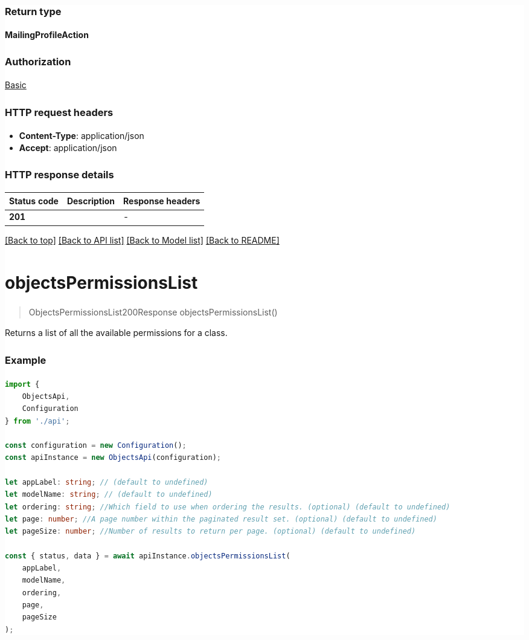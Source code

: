 
### Return type

**MailingProfileAction**

### Authorization

[Basic](../README.md#Basic)

### HTTP request headers

 - **Content-Type**: application/json
 - **Accept**: application/json


### HTTP response details
| Status code | Description | Response headers |
|-------------|-------------|------------------|
|**201** |  |  -  |

[[Back to top]](#) [[Back to API list]](../README.md#documentation-for-api-endpoints) [[Back to Model list]](../README.md#documentation-for-models) [[Back to README]](../README.md)

# **objectsPermissionsList**
> ObjectsPermissionsList200Response objectsPermissionsList()

Returns a list of all the available permissions for a class.

### Example

```typescript
import {
    ObjectsApi,
    Configuration
} from './api';

const configuration = new Configuration();
const apiInstance = new ObjectsApi(configuration);

let appLabel: string; // (default to undefined)
let modelName: string; // (default to undefined)
let ordering: string; //Which field to use when ordering the results. (optional) (default to undefined)
let page: number; //A page number within the paginated result set. (optional) (default to undefined)
let pageSize: number; //Number of results to return per page. (optional) (default to undefined)

const { status, data } = await apiInstance.objectsPermissionsList(
    appLabel,
    modelName,
    ordering,
    page,
    pageSize
);
```
